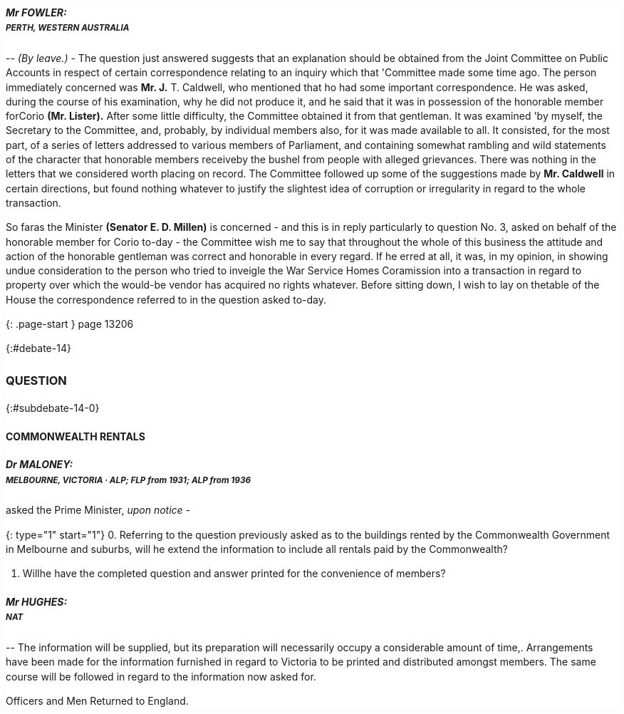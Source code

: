 ##### Mr FOWLER:<br><small class="text-muted">PERTH, WESTERN AUSTRALIA</small>

--  *(By leave.)*  - The question just answered suggests that an explanation should be obtained from the Joint Committee on Public Accounts in respect of certain correspondence relating to an inquiry which that 'Committee made some time ago. The person immediately concerned was  **Mr. J.**  T. Caldwell, who mentioned that ho had some important correspondence. He was asked, during the course of his examination, why he did not produce it, and he said that it was in possession of the honorable member forCorio  **(Mr. Lister).**  After some little difficulty, the Committee obtained it from that gentleman. It was examined 'by myself, the Secretary to the Committee, and, probably, by individual members also, for it was made available to all. It consisted, for the most part, of a series of letters addressed to various members of Parliament, and containing somewhat rambling and wild statements of the character that honorable members receiveby the bushel from people with alleged grievances. There was nothing in the letters that we considered worth placing on record. The Committee followed up some of the suggestions made by  **Mr. Caldwell**  in certain directions, but found nothing whatever to justify the slightest idea of corruption or irregularity in regard to the whole transaction. 

So faras the Minister  **(Senator E. D. Millen)**  is concerned - and this is in reply particularly to question No. 3, asked on behalf of the honorable member for Corio to-day - the Committee wish me to say that throughout the whole of this business the attitude and action of the honorable gentleman was correct and honorable in every regard. If he erred at all, it was, in my opinion, in showing undue consideration to the person who tried to inveigle the War Service Homes Coramission into a transaction in regard to property over which the would-be vendor has acquired no rights whatever. Before sitting down, I wish to lay on thetable of the House the correspondence referred to in the question asked to-day. 

{: .page-start }
page 13206

{:#debate-14}
### QUESTION

{:#subdebate-14-0}
#### COMMONWEALTH RENTALS

##### Dr MALONEY:<br><small class="text-muted">MELBOURNE, VICTORIA &middot; ALP; FLP from 1931; ALP from 1936</small>

asked the Prime Minister,  *upon notice -* 

{: type="1" start="1"}
0. Referring to the question previously asked as to the buildings rented by the Commonwealth Government in Melbourne and suburbs, will he extend the information to include all rentals paid by the Commonwealth? 
1. Willhe have the completed question and answer printed for the convenience of members? 

##### Mr HUGHES:<br><small class="text-muted">NAT</small>

-- The information will be supplied, but its preparation will necessarily occupy a considerable amount of time,. Arrangements have been made for the information furnished in regard to Victoria to be printed and distributed amongst members. The same course will be followed in regard to the information now asked for. 

Officers and Men Returned to England. 
